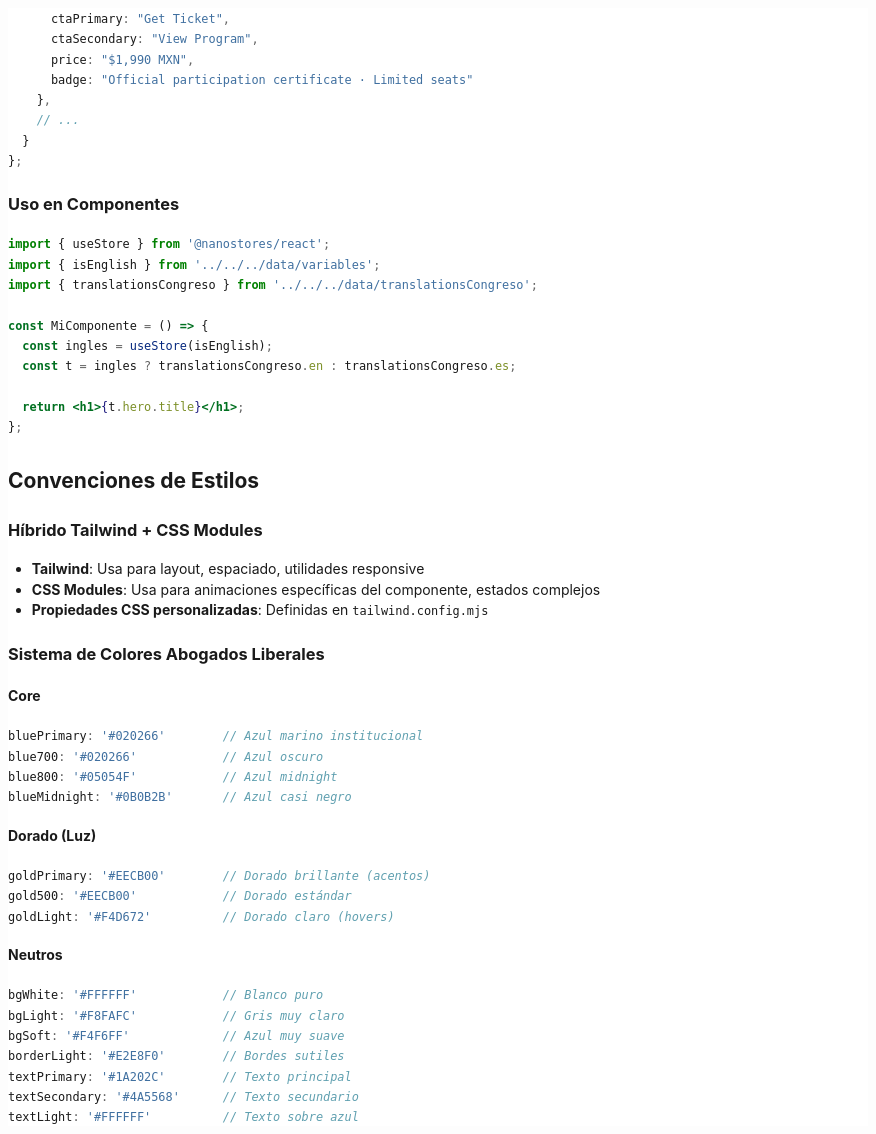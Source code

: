 ```javascript
      ctaPrimary: "Get Ticket",
      ctaSecondary: "View Program",
      price: "$1,990 MXN",
      badge: "Official participation certificate · Limited seats"
    },
    // ...
  }
};
```

### Uso en Componentes
```jsx
import { useStore } from '@nanostores/react';
import { isEnglish } from '../../../data/variables';
import { translationsCongreso } from '../../../data/translationsCongreso';

const MiComponente = () => {
  const ingles = useStore(isEnglish);
  const t = ingles ? translationsCongreso.en : translationsCongreso.es;
  
  return <h1>{t.hero.title}</h1>;
};
```

## Convenciones de Estilos

### Híbrido Tailwind + CSS Modules
- **Tailwind**: Usa para layout, espaciado, utilidades responsive
- **CSS Modules**: Usa para animaciones específicas del componente, estados complejos
- **Propiedades CSS personalizadas**: Definidas en `tailwind.config.mjs`

### Sistema de Colores Abogados Liberales

#### Core
```javascript
bluePrimary: '#020266'        // Azul marino institucional
blue700: '#020266'            // Azul oscuro
blue800: '#05054F'            // Azul midnight
blueMidnight: '#0B0B2B'       // Azul casi negro
```

#### Dorado (Luz)
```javascript
goldPrimary: '#EECB00'        // Dorado brillante (acentos)
gold500: '#EECB00'            // Dorado estándar
goldLight: '#F4D672'          // Dorado claro (hovers)
```

#### Neutros
```javascript
bgWhite: '#FFFFFF'            // Blanco puro
bgLight: '#F8FAFC'            // Gris muy claro
bgSoft: '#F4F6FF'             // Azul muy suave
borderLight: '#E2E8F0'        // Bordes sutiles
textPrimary: '#1A202C'        // Texto principal
textSecondary: '#4A5568'      // Texto secundario
textLight: '#FFFFFF'          // Texto sobre azul
```
